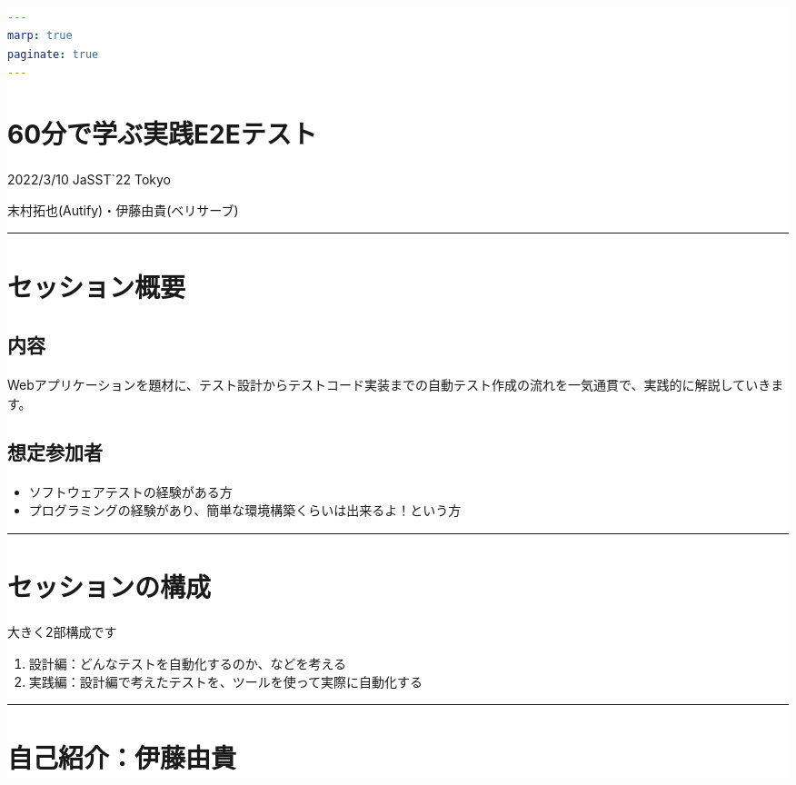 ```yaml
---
marp: true
paginate: true
---
```

# 60分で学ぶ実践E2Eテスト

2022/3/10 JaSST`22 Tokyo

末村拓也(Autify)・伊藤由貴(ベリサーブ)

---

# セッション概要

## 内容

Webアプリケーションを題材に、テスト設計からテストコード実装までの自動テスト作成の流れを一気通貫で、実践的に解説していきます。

## 想定参加者

- ソフトウェアテストの経験がある方
- プログラミングの経験があり、簡単な環境構築くらいは出来るよ！という方

---

# セッションの構成

大きく2部構成です

1. 設計編：どんなテストを自動化するのか、などを考える
2. 実践編：設計編で考えたテストを、ツールを使って実際に自動化する

---

# 自己紹介：伊藤由貴
